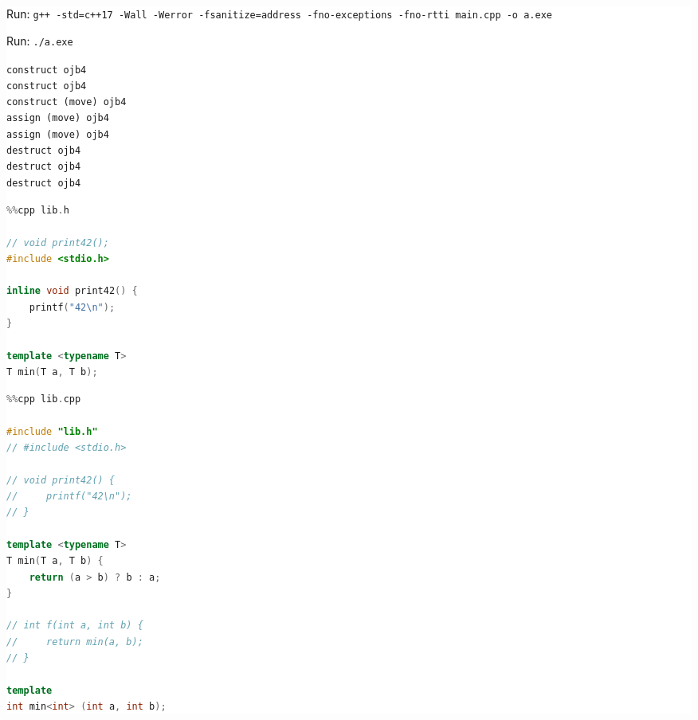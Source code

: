 
Run: `g++ -std=c++17 -Wall -Werror -fsanitize=address -fno-exceptions -fno-rtti main.cpp -o a.exe`



Run: `./a.exe`


    construct ojb4
    construct ojb4
    construct (move) ojb4
    assign (move) ojb4
    assign (move) ojb4
    destruct ojb4
    destruct ojb4
    destruct ojb4



```python

```


```cpp
%%cpp lib.h

// void print42();
#include <stdio.h>

inline void print42() {
    printf("42\n");
}

template <typename T>
T min(T a, T b);
```


```cpp
%%cpp lib.cpp

#include "lib.h"
// #include <stdio.h>

// void print42() {
//     printf("42\n");
// }

template <typename T>
T min(T a, T b) {
    return (a > b) ? b : a;
}

// int f(int a, int b) {
//     return min(a, b);
// }

template 
int min<int> (int a, int b);
```
